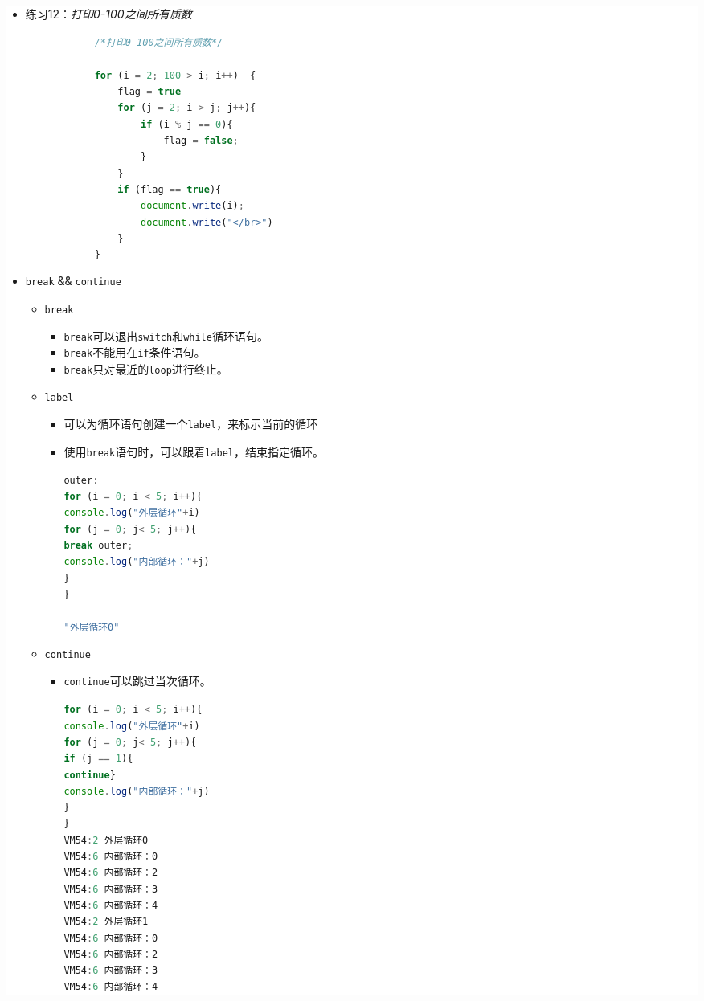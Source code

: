 - 练习12：*打印0-100之间所有质数*

  ```javascript
              /*打印0-100之间所有质数*/
  
              for (i = 2; 100 > i; i++)  {
                  flag = true
                  for (j = 2; i > j; j++){
                      if (i % j == 0){
                          flag = false;
                      }
                  }
                  if (flag == true){
                      document.write(i);
                      document.write("</br>")
                  }
              }
  ```

- `break` && `continue`

  - `break`

    - `break`可以退出`switch`和`while`循环语句。
    - `break`不能用在`if`条件语句。
    - `break`只对最近的`loop`进行终止。

  - `label`

    - 可以为循环语句创建一个`label`，来标示当前的循环

    - 使用`break`语句时，可以跟着`label`，结束指定循环。

      ```javascript
      outer:
      for (i = 0; i < 5; i++){
      console.log("外层循环"+i)
      for (j = 0; j< 5; j++){
      break outer;
      console.log("内部循环："+j)
      }
      }
      
      "外层循环0"
      ```

  - `continue`

    - `continue`可以跳过当次循环。

      ```javascript
      for (i = 0; i < 5; i++){
      console.log("外层循环"+i)
      for (j = 0; j< 5; j++){
      if (j == 1){
      continue}
      console.log("内部循环："+j)
      }
      }
      VM54:2 外层循环0
      VM54:6 内部循环：0
      VM54:6 内部循环：2
      VM54:6 内部循环：3
      VM54:6 内部循环：4
      VM54:2 外层循环1
      VM54:6 内部循环：0
      VM54:6 内部循环：2
      VM54:6 内部循环：3
      VM54:6 内部循环：4